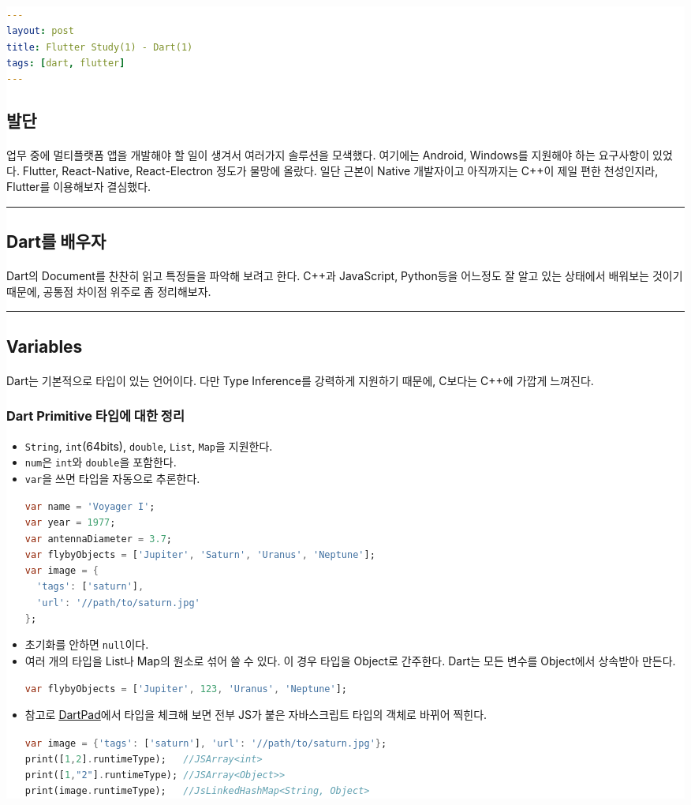 ```yaml
---
layout: post
title: Flutter Study(1) - Dart(1)
tags: [dart, flutter]
---
```


## 발단

업무 중에 멀티플랫폼 앱을 개발해야 할 일이 생겨서 여러가지 솔루션을 모색했다. 여기에는 Android, Windows를 지원해야 하는 요구사항이 있었다. Flutter, React-Native, React-Electron 정도가 물망에 올랐다. 일단 근본이 Native 개발자이고 아직까지는 C++이 제일 편한 천성인지라, Flutter를 이용해보자 결심했다.

----

## Dart를 배우자

Dart의 Document를 찬찬히 읽고 특정들을 파악해 보려고 한다. C++과 JavaScript, Python등을 어느정도 잘 알고 있는 상태에서 배워보는 것이기 때문에, 공통점 차이점 위주로 좀 정리해보자.

----

## Variables

Dart는 기본적으로 타입이 있는 언어이다. 다만 Type Inference를 강력하게 지원하기 때문에, C보다는 C++에 가깝게 느껴진다.

### Dart Primitive 타입에 대한 정리

* `String`, `int`(64bits), `double`, `List`, `Map`을 지원한다.
* `num`은 `int`와 `double`을 포함한다.
* `var`을 쓰면 타입을 자동으로 추론한다.
  ```dart
  var name = 'Voyager I';
  var year = 1977;
  var antennaDiameter = 3.7;
  var flybyObjects = ['Jupiter', 'Saturn', 'Uranus', 'Neptune'];
  var image = {
    'tags': ['saturn'],
    'url': '//path/to/saturn.jpg'
  };
  ```
* 초기화를 안하면 `null`이다.
* 여러 개의 타입을 List나 Map의 원소로 섞어 쓸 수 있다. 이 경우 타입을 Object로 간주한다. Dart는 모든 변수를 Object에서 상속받아 만든다.
  ```dart
  var flybyObjects = ['Jupiter', 123, 'Uranus', 'Neptune'];
  ```
* 참고로 [DartPad](https://dartpad.dartlang.org/)에서 타입을 체크해 보면 전부 JS가 붙은 자바스크립트 타입의 객체로 바뀌어 찍힌다.
  ```dart
  var image = {'tags': ['saturn'], 'url': '//path/to/saturn.jpg'};
  print([1,2].runtimeType);   //JSArray<int>
  print([1,"2"].runtimeType); //JSArray<Object>>
  print(image.runtimeType);   //JsLinkedHashMap<String, Object>
  ```
